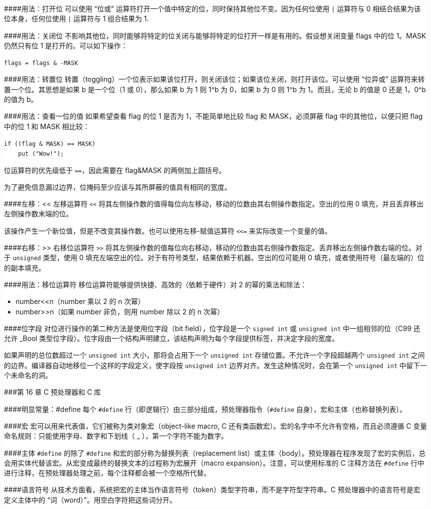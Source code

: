 
####用法：打开位
可以使用 “位或” 运算符打开一个值中特定的位，同时保持其他位不变。因为任何位使用 `|` 运算符与 0 相结合结果为该位本身，任何位使用 `|` 运算符与 1 组合结果为 1.

####用法：关闭位
不影响其他位，同时能够将特定的位关闭与能够将特定的位打开一样是有用的。假设想关闭变量 flags 中的位 1。MASK 仍然只有位 1 是打开的。可以如下操作：

    flags = flags & -MASK


####用法：转置位
转置（toggling）一个位表示如果该位打开，则关闭该位；如果该位关闭，则打开该位。可以使用 “位异或” 运算符来转置一个位。其思想是如果 b 是一个位（1 或 0），那么如果 b 为 1 则 1^b 为 0，如果 b 为 0 则 1^b 为 1。而且，无论 b 的值是 0 还是 1，0^b 的值为 b。

####用法：查看一位的值
如果希望查看 flag 的位 1 是否为 1，不能简单地比较 flag 和 MASK，必须屏蔽 flag 中的其他位，以便只把 flag 中的位 1 和 MASK 相比较：

    if ((flag & MASK) == MASK)
        put ("Wow!");

位运算符的优先级低于 `==`，因此需要在 flag&MASK 的两侧加上圆括号。

为了避免信息漏过边界，位掩码至少应该与其所屏蔽的值具有相同的宽度。

####左移：<<
左移运算符 `<<` 将其左侧操作数的值得每位向左移动，移动的位数由其右侧操作数指定。空出的位用 0 填充，并且丢弃移出左侧操作数末端的位。

该操作产生一个新位值，但是不改变其操作数。也可以使用左移-赋值运算符 `<<=` 来实际改变一个变量的值。

####右移：>>
右移位运算符 `>>` 将其左侧操作数的值每位向右移动，移动的位数由其右侧操作数指定。丢弃移出左侧操作数右端的位。对于 `unsigned` 类型，使用 0 填充左端空出的位。对于有符号类型，结果依赖于机器。空出的位可能用 0 填充，或者使用符号（最左端的）位的副本填充。

####用法：移位运算符
移位运算符能够提供快捷、高效的（依赖于硬件）对 2 的幂的乘法和除法：

- number<<n（number 乘以 2 的 n 次幂）
- number>>n（如果 number 非负，则用 number 除以 2 的 n 次幂）


####位字段
对位进行操作的第二种方法是使用位字段（bit field），位字段是一个 `signed int` 或 `unsigned int` 中一组相邻的位（C99 还允许 _Bool 类型位字段）。位字段由一个结构声明建立，该结构声明为每个字段提供标签，并决定字段的宽度。

如果声明的总位数超过一个 `unsigned int` 大小，那将会占用下一个 `unsigned int` 存储位置。不允许一个字段超越两个 `unsigned int` 之间的边界。编译器自动地移位一个这样的字段定义，使字段按 `unsigned int` 边界对齐。发生这种情况时，会在第一个 `unsigned int` 中留下一个未命名的洞。

###第 16 章 C 预处理器和 C 库

####明显常量：#define
每个 `#define` 行（即逻辑行）由三部分组成，预处理器指令（`#define` 自身），宏和主体（也称替换列表）。

####宏
宏可以用来代表值，它们被称为类对象宏（object-like macro, C 还有类函数宏）。宏的名字中不允许有空格，而且必须遵循 C 变量命名规则：只能使用字母、数字和下划线（ _ ），第一个字符不能为数字。

####主体
`#define` 的除了 `#define` 和宏的部分称为替换列表（replacement list）或主体（body）。预处理器在程序发现了宏的实例后，总会用实体代替该宏。从宏变成最终的替换文本的过程称为宏展开（macro expansion）。注意，可以使用标准的 C 注释方法在 `#define` 行中进行注释，在预处理器处理之前，每个注释都会被一个空格所代替。

####语言符号
从技术方面看，系统把宏的主体当作语言符号（token）类型字符串，而不是字符型字符串。C 预处理器中的语言符号是宏定义主体中的 “词（word）”。用空白字符把这些词分开。
